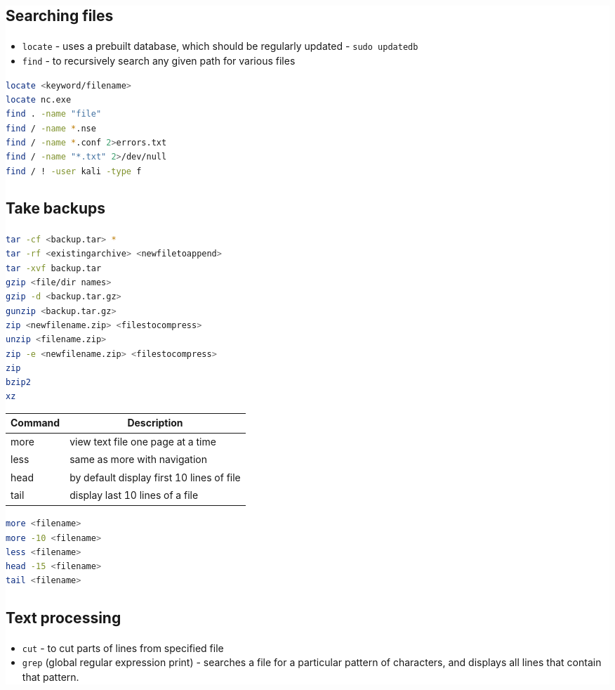 ## Searching files
- `locate` - uses a prebuilt database, which should be regularly updated - `sudo updatedb`
- `find` - to recursively search any given path for various files

```bash
locate <keyword/filename>
locate nc.exe
find . -name "file"
find / -name *.nse
find / -name *.conf 2>errors.txt
find / -name "*.txt" 2>/dev/null
find / ! -user kali -type f
```

## Take backups
```bash
tar -cf <backup.tar> *
tar -rf <existingarchive> <newfiletoappend>
tar -xvf backup.tar
gzip <file/dir names>
gzip -d <backup.tar.gz>
gunzip <backup.tar.gz>
zip <newfilename.zip> <filestocompress>
unzip <filename.zip>
zip -e <newfilename.zip> <filestocompress>
zip
bzip2
xz
```

| Command | Description |
|---------|-------------|
| more | view text file one page at a time |
| less | same as more with navigation |
| head | by default display first 10 lines of file |
| tail | display last 10 lines of a file |

```bash
more <filename>
more -10 <filename>
less <filename>
head -15 <filename>
tail <filename>
```

## Text processing
- `cut` - to cut parts of lines from specified file
- `grep` (global regular expression print) - searches a file for a particular pattern of characters, and displays all lines that contain that pattern.
